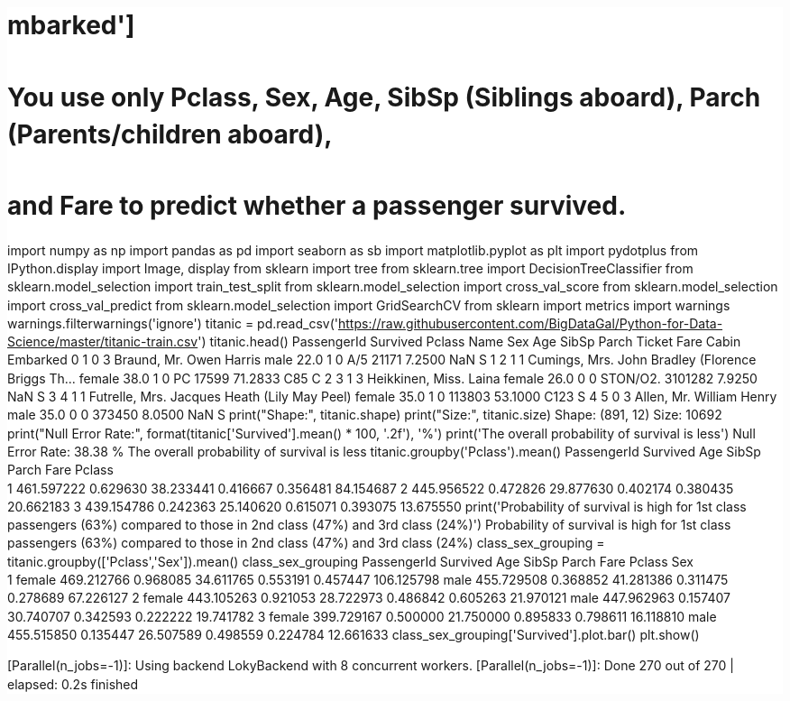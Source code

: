 # mbarked']
# You use only Pclass, Sex, Age, SibSp (Siblings aboard), Parch (Parents/children aboard),
# and Fare to predict whether a passenger survived.
import numpy as np
import pandas as pd
import seaborn as sb
import matplotlib.pyplot as plt
import pydotplus
from IPython.display import Image, display
from sklearn import tree
from sklearn.tree import DecisionTreeClassifier
from sklearn.model_selection import train_test_split
from sklearn.model_selection import cross_val_score
from sklearn.model_selection import cross_val_predict
from sklearn.model_selection import GridSearchCV
from sklearn import metrics
import warnings
warnings.filterwarnings('ignore')
titanic = pd.read_csv('https://raw.githubusercontent.com/BigDataGal/Python-for-Data-Science/master/titanic-train.csv')
titanic.head()
PassengerId	Survived	Pclass	Name	Sex	Age	SibSp	Parch	Ticket	Fare	Cabin	Embarked
0	1	0	3	Braund, Mr. Owen Harris	male	22.0	1	0	A/5 21171	7.2500	NaN	S
1	2	1	1	Cumings, Mrs. John Bradley (Florence Briggs Th...	female	38.0	1	0	PC 17599	71.2833	C85	C
2	3	1	3	Heikkinen, Miss. Laina	female	26.0	0	0	STON/O2. 3101282	7.9250	NaN	S
3	4	1	1	Futrelle, Mrs. Jacques Heath (Lily May Peel)	female	35.0	1	0	113803	53.1000	C123	S
4	5	0	3	Allen, Mr. William Henry	male	35.0	0	0	373450	8.0500	NaN	S
print("Shape:", titanic.shape)
print("Size:", titanic.size)
Shape: (891, 12)
Size: 10692
print("Null Error Rate:", format(titanic['Survived'].mean() * 100, '.2f'), '%')
print('The overall probability of survival is less')
Null Error Rate: 38.38 %
The overall probability of survival is less
titanic.groupby('Pclass').mean()
PassengerId	Survived	Age	SibSp	Parch	Fare
Pclass						
1	461.597222	0.629630	38.233441	0.416667	0.356481	84.154687
2	445.956522	0.472826	29.877630	0.402174	0.380435	20.662183
3	439.154786	0.242363	25.140620	0.615071	0.393075	13.675550
print('Probability of survival is high for 1st class passengers (63%) compared to those in 2nd class (47%) and 3rd class (24%)')
Probability of survival is high for 1st class passengers (63%) compared to those in 2nd class (47%) and 3rd class (24%)
class_sex_grouping = titanic.groupby(['Pclass','Sex']).mean()
class_sex_grouping
PassengerId	Survived	Age	SibSp	Parch	Fare
Pclass	Sex						
1	female	469.212766	0.968085	34.611765	0.553191	0.457447	106.125798
male	455.729508	0.368852	41.281386	0.311475	0.278689	67.226127
2	female	443.105263	0.921053	28.722973	0.486842	0.605263	21.970121
male	447.962963	0.157407	30.740707	0.342593	0.222222	19.741782
3	female	399.729167	0.500000	21.750000	0.895833	0.798611	16.118810
male	455.515850	0.135447	26.507589	0.498559	0.224784	12.661633
class_sex_grouping['Survived'].plot.bar()
plt.show()


[Parallel(n_jobs=-1)]: Using backend LokyBackend with 8 concurrent workers.
[Parallel(n_jobs=-1)]: Done 270 out of 270 | elapsed:    0.2s finished